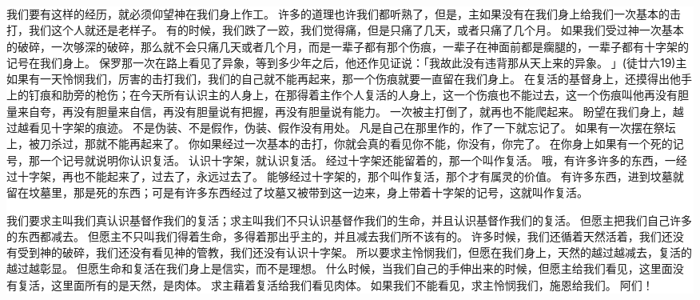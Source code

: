 我们要有这样的经历，就必须仰望神在我们身上作工。
许多的道理也许我们都听熟了，但是，主如果没有在我们身上给我们一次基本的击打，我们这个人就还是老样子。
有的时候，我们跌了一跤，我们觉得痛，但是只痛了几天，或者只痛了几个月。
如果我们受过神一次基本的破碎，一次够深的破碎，那么就不会只痛几天或者几个月，而是一辈子都有那个伤痕，一辈子在神面前都是瘸腿的，一辈子都有十字架的记号在我们身上。
保罗那一次在路上看见了异象，等到多少年之后，他还作见证说：「我故此没有违背那从天上来的异象。
」(徒廿六19)主如果有一天怜悯我们，厉害的击打我们，我们的自己就不能再起来，那一个伤痕就要一直留在我们身上。
在复活的基督身上，还摸得出他手上的钉痕和肋旁的枪伤；在今天所有认识主的人身上，在那得着主作个人复活的人身上，这一个伤痕也不能过去，这一个伤痕叫他再没有胆量来自夸，再没有胆量来自信，再没有胆量说有把握，再没有胆量说有能力。
一次被主打倒了，就再也不能爬起来。
盼望在我们身上，越过越看见十字架的痕迹。
不是伪装、不是假作，伪装、假作没有用处。
凡是自己在那里作的，作了一下就忘记了。
如果有一次摆在祭坛上，被刀杀过，那就不能再起来了。
你如果经过一次基本的击打，你就会真的看见你不能，你没有，你完了。
在你身上如果有一个死的记号，那一个记号就说明你认识复活。
认识十字架，就认识复活。
经过十字架还能留着的，那一个叫作复活。
哦，有许多许多的东西，一经过十字架，再也不能起来了，过去了，永远过去了。
能够经过十字架的，那个叫作复活，那个才有属灵的价值。
有许多东西，进到坟墓就留在坟墓里，那是死的东西；可是有许多东西经过了坟墓又被带到这一边来，身上带着十字架的记号，这就叫作复活。

我们要求主叫我们真认识基督作我们的复活；求主叫我们不只认识基督作我们的生命，并且认识基督作我们的复活。
但愿主把我们自己许多的东西都减去。
但愿主不只叫我们得着生命，多得着那出乎主的，并且减去我们所不该有的。
许多时候，我们还循着天然活着，我们还没有受到神的破碎，我们还没有看见神的管教，我们还没有认识十字架。
所以要求主怜悯我们，但愿在我们身上，天然的越过越减去，复活的越过越彰显。
但愿生命和复活在我们身上是信实，而不是理想。
什么时候，当我们自己的手伸出来的时候，但愿主给我们看见，这里面没有复活，这里面所有的是天然，是肉体。
求主藉着复活给我们看见肉体。
如果我们不能看见，求主怜悯我们，施恩给我们。
阿们！
